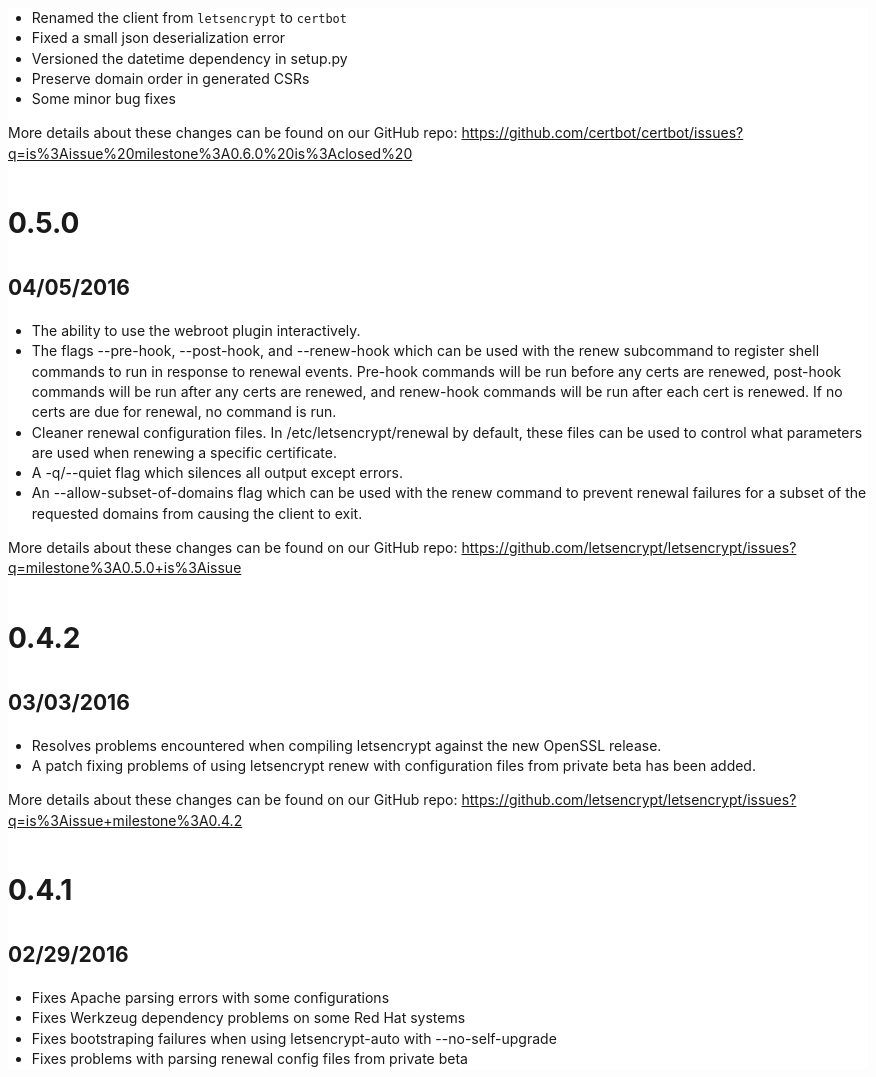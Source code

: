 * Renamed the client from `letsencrypt` to `certbot`
* Fixed a small json deserialization error
* Versioned the datetime dependency in setup.py
* Preserve domain order in generated CSRs
* Some minor bug fixes

More details about these changes can be found on our GitHub repo:
https://github.com/certbot/certbot/issues?q=is%3Aissue%20milestone%3A0.6.0%20is%3Aclosed%20

# 0.5.0
## 04/05/2016

* The ability to use the webroot plugin interactively. 
* The flags --pre-hook, --post-hook, and --renew-hook which can be used 
with the renew subcommand to register shell commands to run in 
response to renewal events. Pre-hook commands will be run before 
any certs are renewed, post-hook commands will be run after any 
certs are renewed, and renew-hook commands will be run after each 
cert is renewed. If no certs are due for renewal, no command is run. 
* Cleaner renewal configuration files. In /etc/letsencrypt/renewal by 
default, these files can be used to control what parameters are used 
when renewing a specific certificate. 
* A -q/--quiet flag which silences all output except errors. 
* An --allow-subset-of-domains flag which can be used with the renew 
command to prevent renewal failures for a subset of the requested 
domains from causing the client to exit. 

More details about these changes can be found on our GitHub repo:
https://github.com/letsencrypt/letsencrypt/issues?q=milestone%3A0.5.0+is%3Aissue 

# 0.4.2
## 03/03/2016

* Resolves problems encountered when compiling letsencrypt 
against the new OpenSSL release. 
* A patch fixing problems of using letsencrypt renew with configuration files
from private beta has been added. 

More details about these changes can be found on our GitHub repo:
https://github.com/letsencrypt/letsencrypt/issues?q=is%3Aissue+milestone%3A0.4.2 

# 0.4.1
## 02/29/2016

* Fixes Apache parsing errors with some configurations
* Fixes Werkzeug dependency problems on some Red Hat systems
* Fixes bootstraping failures when using letsencrypt-auto with --no-self-upgrade
* Fixes problems with parsing renewal config files from private beta
